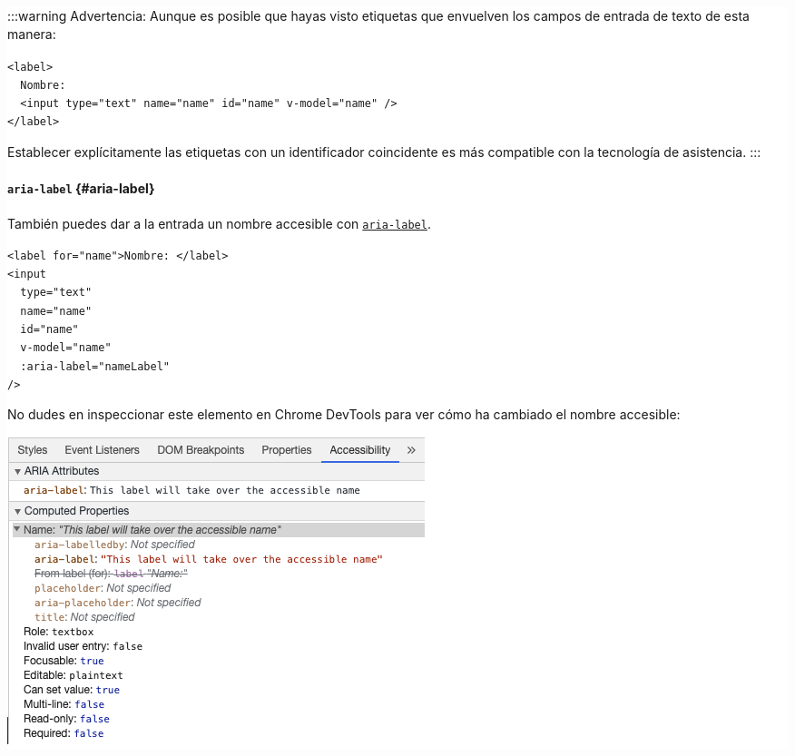 :::warning Advertencia:
Aunque es posible que hayas visto etiquetas que envuelven los campos de entrada de texto de esta manera:

```vue-html
<label>
  Nombre:
  <input type="text" name="name" id="name" v-model="name" />
</label>
```

Establecer explícitamente las etiquetas con un identificador coincidente es más compatible con la tecnología de asistencia.
:::

#### `aria-label` {#aria-label}

También puedes dar a la entrada un nombre accesible con [`aria-label`](https://developer.mozilla.org/en-US/docs/Web/Accessibility/ARIA/Attributes/aria-label).

```vue-html
<label for="name">Nombre: </label>
<input
  type="text"
  name="name"
  id="name"
  v-model="name"
  :aria-label="nameLabel"
/>
```



No dudes en inspeccionar este elemento en Chrome DevTools para ver cómo ha cambiado el nombre accesible:

![Las herramientas de desarrollo de Chrome muestran el nombre accesible de aria-label](./images/AccessibleARIAlabelDevTools.png)
